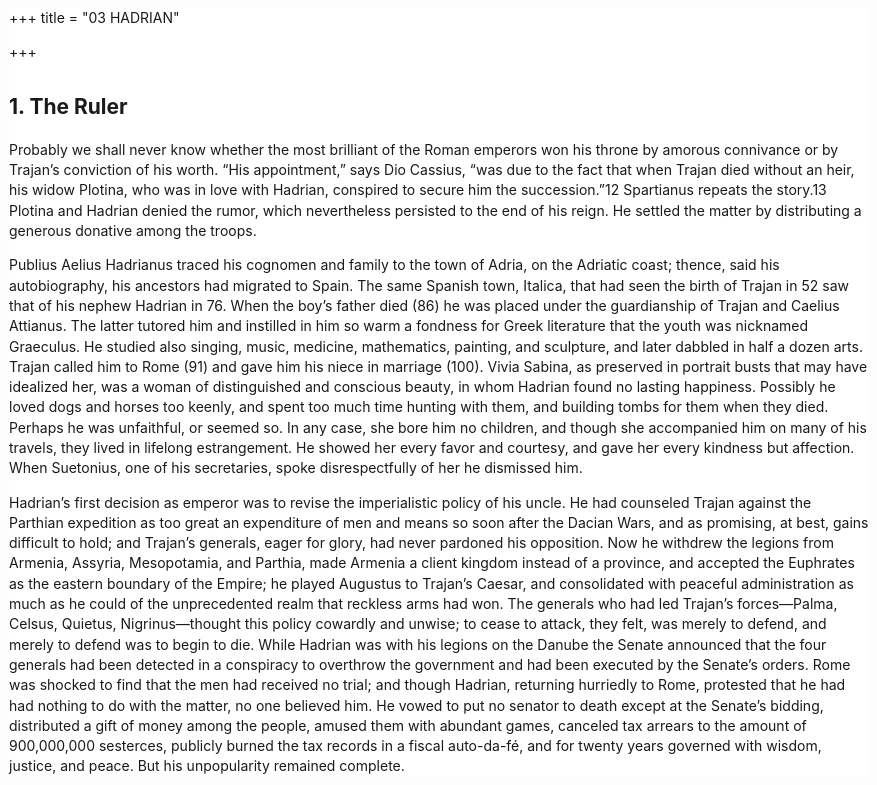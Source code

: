 +++
title = "03 HADRIAN"

+++

## 1. The Ruler

Probably we shall never know whether the most brilliant of the Roman emperors won his throne by amorous connivance or by Trajan’s conviction of his worth. “His appointment,” says Dio Cassius, “was due to the fact that when Trajan died without an heir, his widow Plotina, who was in love with Hadrian, conspired to secure him the succession.”12 Spartianus repeats the story.13 Plotina and Hadrian denied the rumor, which nevertheless persisted to the end of his reign. He settled the matter by distributing a generous donative among the troops.

Publius Aelius Hadrianus traced his cognomen and family to the town of Adria, on the Adriatic coast; thence, said his autobiography, his ancestors had migrated to Spain. The same Spanish town, Italica, that had seen the birth of Trajan in 52 saw that of his nephew Hadrian in 76. When the boy’s father died \(86\) he was placed under the guardianship of Trajan and Caelius Attianus. The latter tutored him and instilled in him so warm a fondness for Greek literature that the youth was nicknamed Graeculus. He studied also singing, music, medicine, mathematics, painting, and sculpture, and later dabbled in half a dozen arts. Trajan called him to Rome \(91\) and gave him his niece in marriage \(100\). Vivia Sabina, as preserved in portrait busts that may have idealized her, was a woman of distinguished and conscious beauty, in whom Hadrian found no lasting happiness. Possibly he loved dogs and horses too keenly, and spent too much time hunting with them, and building tombs for them when they died. Perhaps he was unfaithful, or seemed so. In any case, she bore him no children, and though she accompanied him on many of his travels, they lived in lifelong estrangement. He showed her every favor and courtesy, and gave her every kindness but affection. When Suetonius, one of his secretaries, spoke disrespectfully of her he dismissed him.

Hadrian’s first decision as emperor was to revise the imperialistic policy of his uncle. He had counseled Trajan against the Parthian expedition as too great an expenditure of men and means so soon after the Dacian Wars, and as promising, at best, gains difficult to hold; and Trajan’s generals, eager for glory, had never pardoned his opposition. Now he withdrew the legions from Armenia, Assyria, Mesopotamia, and Parthia, made Armenia a client kingdom instead of a province, and accepted the Euphrates as the eastern boundary of the Empire; he played Augustus to Trajan’s Caesar, and consolidated with peaceful administration as much as he could of the unprecedented realm that reckless arms had won. The generals who had led Trajan’s forces—Palma, Celsus, Quietus, Nigrinus—thought this policy cowardly and unwise; to cease to attack, they felt, was merely to defend, and merely to defend was to begin to die. While Hadrian was with his legions on the Danube the Senate announced that the four generals had been detected in a conspiracy to overthrow the government and had been executed by the Senate’s orders. Rome was shocked to find that the men had received no trial; and though Hadrian, returning hurriedly to Rome, protested that he had had nothing to do with the matter, no one believed him. He vowed to put no senator to death except at the Senate’s bidding, distributed a gift of money among the people, amused them with abundant games, canceled tax arrears to the amount of 900,000,000 sesterces, publicly burned the tax records in a fiscal auto-da-fé, and for twenty years governed with wisdom, justice, and peace. But his unpopularity remained complete.
